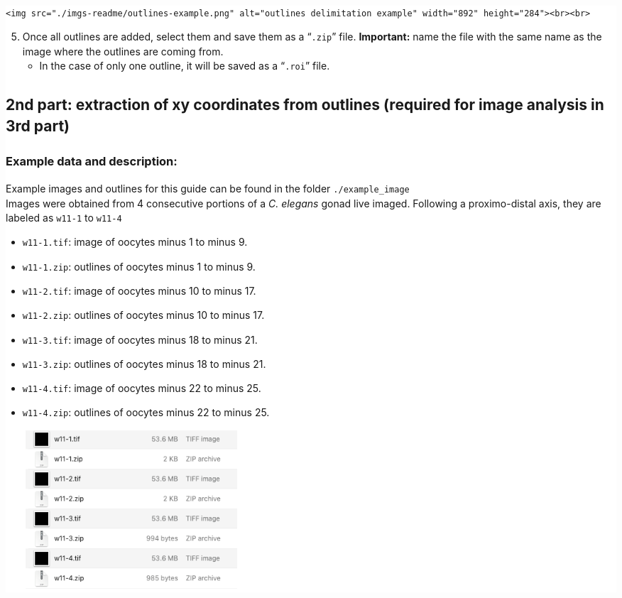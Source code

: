     <img src="./imgs-readme/outlines-example.png" alt="outlines delimitation example" width="892" height="284"><br><br>
5. Once all outlines are added, select them and save them as a “`.zip`” file. **Important:** name the file with the same name as the image where the outlines are coming from.
    - In the case of only one outline, it will be saved as a “`.roi`” file.

## 2nd part: extraction of xy coordinates from outlines (required for image analysis in 3rd part)

### Example data and description:
Example images and outlines for this guide can be found in the folder `./example_image`<br>Images were obtained from 4 consecutive portions of a _C. elegans_ gonad live imaged. Following a proximo-distal axis, they are labeled as `w11-1` to `w11-4`
- `w11-1.tif`: image of oocytes minus 1 to minus 9.
- `w11-1.zip`: outlines of oocytes minus 1 to minus 9.

- `w11-2.tif`: image of oocytes minus 10 to minus 17.
- `w11-2.zip`: outlines of oocytes minus 10 to minus 17.

- `w11-3.tif`: image of oocytes minus 18 to minus 21.
- `w11-3.zip`: outlines of oocytes minus 18 to minus 21.

- `w11-4.tif`: image of oocytes minus 22 to minus 25.
- `w11-4.zip`: outlines of oocytes minus 22 to minus 25.

    <img src="./imgs-readme/pq-ex-data.png" alt="example data" width="306" height="223">

